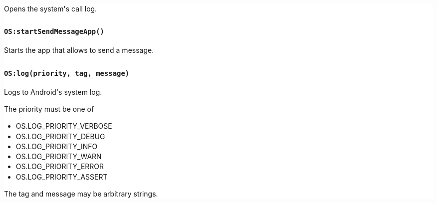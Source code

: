 Opens the system's call log.

### `OS:startSendMessageApp()`

Starts the app that allows to send a message.

### `OS:log(priority, tag, message)`

Logs to Android's system log.

The priority must be one of

 * OS.LOG_PRIORITY_VERBOSE
 * OS.LOG_PRIORITY_DEBUG
 * OS.LOG_PRIORITY_INFO
 * OS.LOG_PRIORITY_WARN
 * OS.LOG_PRIORITY_ERROR
 * OS.LOG_PRIORITY_ASSERT

The tag and message may be arbitrary strings.